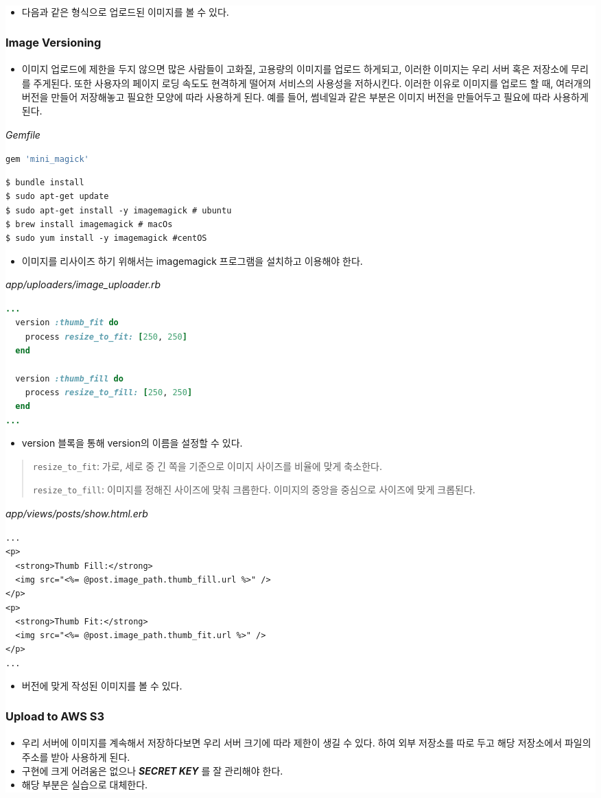 - 다음과 같은 형식으로 업로드된 이미지를 볼 수 있다.



### Image Versioning

- 이미지 업로드에 제한을 두지 않으면 많은 사람들이 고화질, 고용량의 이미지를 업로드 하게되고, 이러한 이미지는 우리 서버 혹은 저장소에 무리를 주게된다. 또한 사용자의 페이지 로딩 속도도 현격하게 떨어져 서비스의 사용성을 저하시킨다. 이러한 이유로 이미지를 업로드 할 때, 여러개의 버전을 만들어 저장해놓고 필요한 모양에 따라 사용하게 된다. 예를 들어, 썸네일과 같은 부분은 이미지 버전을 만들어두고 필요에 따라 사용하게된다.

*Gemfile*

```ruby
gem 'mini_magick'
```

```command
$ bundle install
$ sudo apt-get update
$ sudo apt-get install -y imagemagick # ubuntu
$ brew install imagemagick # macOs
$ sudo yum install -y imagemagick #centOS
```

- 이미지를 리사이즈 하기 위해서는 imagemagick 프로그램을 설치하고 이용해야 한다.

*app/uploaders/image_uploader.rb*

```ruby
...
  version :thumb_fit do
    process resize_to_fit: [250, 250]
  end
  
  version :thumb_fill do
    process resize_to_fill: [250, 250]
  end
...
```

- version 블록을 통해  version의 이름을 설정할 수 있다.

> `resize_to_fit`: 가로, 세로 중 긴 쪽을 기준으로 이미지 사이즈를 비율에 맞게 축소한다.
>
> `resize_to_fill`: 이미지를 정해진 사이즈에 맞춰 크롭한다. 이미지의 중앙을 중심으로 사이즈에 맞게 크롭된다.

*app/views/posts/show.html.erb*

```erb
...
<p>
  <strong>Thumb Fill:</strong>
  <img src="<%= @post.image_path.thumb_fill.url %>" />
</p>
<p>
  <strong>Thumb Fit:</strong>
  <img src="<%= @post.image_path.thumb_fit.url %>" />
</p>
...
```

- 버전에 맞게 작성된 이미지를 볼 수 있다.



### Upload to AWS S3

- 우리 서버에 이미지를 계속해서 저장하다보면 우리 서버 크기에 따라 제한이 생길 수 있다. 하여 외부 저장소를 따로 두고 해당 저장소에서 파일의 주소를 받아 사용하게 된다.
- 구현에 크게 어려움은 없으나 ***SECRET KEY*** 를 잘 관리해야 한다.
- 해당 부분은 실습으로 대체한다.
